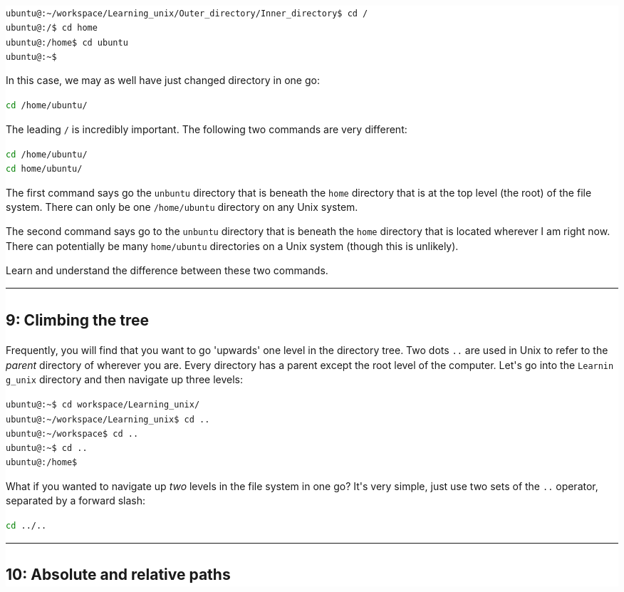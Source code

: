```bash
ubuntu@:~/workspace/Learning_unix/Outer_directory/Inner_directory$ cd /
ubuntu@:/$ cd home
ubuntu@:/home$ cd ubuntu
ubuntu@:~$
```

In this case, we may as well have just changed directory in one go:
```bash
cd /home/ubuntu/
```

The leading `/` is incredibly important. The following two commands are very different:

```bash
cd /home/ubuntu/
cd home/ubuntu/
```

The first command says go the `unbuntu` directory that is beneath the `home` directory that is at the top level (the root) of the file system. There can only be one `/home/ubuntu` directory on any Unix system. 

The second command says go to the `unbuntu` directory that is beneath the `home` directory that is located wherever I am right now. There can potentially be many `home/ubuntu` directories on a Unix system (though this is unlikely).

Learn and understand the difference between these two commands.

---

## 9: Climbing the tree ##

Frequently, you will find that you want to go 'upwards' one level in the directory tree. Two dots `..` are used in Unix to refer to the _parent_ directory of wherever you are. Every directory has a parent except the root level of the computer. Let's go into the `Learning_unix` directory and then navigate up three levels:

```bash
ubuntu@:~$ cd workspace/Learning_unix/
ubuntu@:~/workspace/Learning_unix$ cd ..
ubuntu@:~/workspace$ cd ..
ubuntu@:~$ cd ..
ubuntu@:/home$
```

What if you wanted to navigate up _two_ levels in the file system in one go? It's very simple, just use two sets of the `..` operator, separated by a forward slash:

```bash
cd ../..
```

--- 
    
## 10: Absolute and relative paths ##
